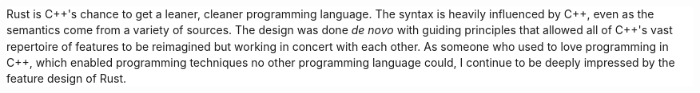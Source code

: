 Rust is C++'s chance to get a leaner, cleaner programming language.
The syntax is heavily influenced by C++, even as the semantics come
from a variety of sources. The design was done *de novo* with guiding
principles that allowed all of C++'s vast repertoire of features to
be reimagined but working in concert with each other.  As someone who
used to love programming in C++, which enabled programming techniques
no other programming language could, I continue to be deeply impressed
by the feature design of Rust.
